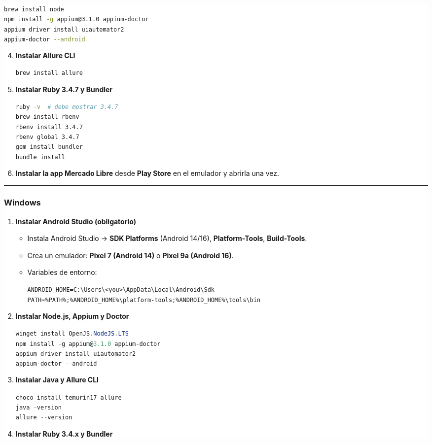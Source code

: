    ```bash
   brew install node
   npm install -g appium@3.1.0 appium-doctor
   appium driver install uiautomator2
   appium-doctor --android
   ```

4. **Instalar Allure CLI**

   ```bash
   brew install allure
   ```

5. **Instalar Ruby 3.4.7 y Bundler**

   ```bash
   ruby -v  # debe mostrar 3.4.7
   brew install rbenv
   rbenv install 3.4.7
   rbenv global 3.4.7
   gem install bundler
   bundle install
   ```

6. **Instalar la app Mercado Libre** desde **Play Store** en el emulador y abrirla una vez.

---

### Windows

1. **Instalar Android Studio (obligatorio)**

    * Instala Android Studio → **SDK Platforms** (Android 14/16), **Platform-Tools**, **Build-Tools**.
    * Crea un emulador: **Pixel 7 (Android 14)** o **Pixel 9a (Android 16)**.
    * Variables de entorno:

      ```
      ANDROID_HOME=C:\Users\<you>\AppData\Local\Android\Sdk
      PATH=%PATH%;%ANDROID_HOME%\platform-tools;%ANDROID_HOME%\tools\bin
      ```

2. **Instalar Node.js, Appium y Doctor**

   ```powershell
   winget install OpenJS.NodeJS.LTS
   npm install -g appium@3.1.0 appium-doctor
   appium driver install uiautomator2
   appium-doctor --android
   ```

3. **Instalar Java y Allure CLI**

   ```powershell
   choco install temurin17 allure
   java -version
   allure --version
   ```

4. **Instalar Ruby 3.4.x y Bundler**
